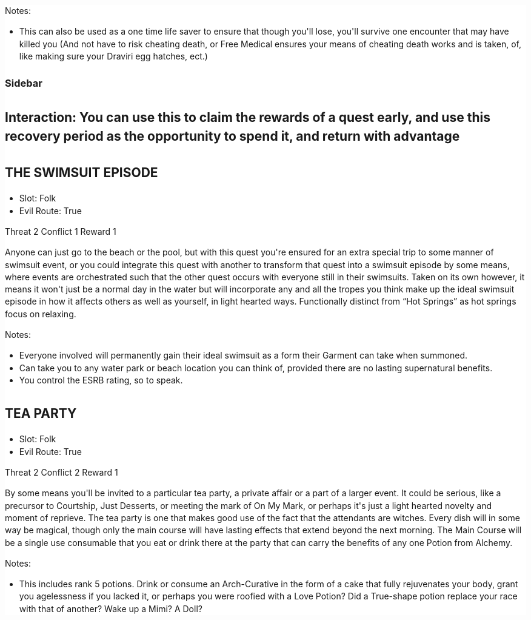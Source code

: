 Notes:
+ This can also be used as a one time life saver to ensure that though you'll lose, you'll survive one encounter that may have killed you (And not have to risk cheating death, or Free Medical ensures your means of cheating death works and is taken, of, like making sure your Draviri egg hatches, ect.)

### Sidebar
Interaction: You can use this to claim the rewards of a quest early, and use this recovery period as the opportunity to spend it, and return with advantage
--

## THE SWIMSUIT EPISODE
- Slot: Folk
- Evil Route: True

Threat 2
Conflict 1
Reward 1

Anyone can just go to the beach or the pool, but with this quest you're ensured for an extra special trip to some manner of swimsuit event, or you could integrate this quest with another to transform that quest into a swimsuit episode by some means, where events are orchestrated such that the other quest occurs with everyone still in their swimsuits. Taken on its own however, it means it won't just be a normal day in the water but will incorporate any and all the tropes you think make up the ideal swimsuit episode in how it affects others as well as yourself, in light hearted ways. Functionally distinct from “Hot Springs” as hot springs focus on relaxing.

Notes:
+ Everyone involved will permanently gain their ideal swimsuit as a form their Garment can take when summoned.
+ Can take you to any water park or beach location you can think of, provided there are no lasting supernatural benefits.
+ You control the ESRB rating, so to speak.

## TEA PARTY
- Slot: Folk
- Evil Route: True

Threat 2
Conflict 2
Reward 1

By some means you'll be invited to a particular tea party, a private affair or a part of a larger event. It could be serious, like a precursor to Courtship, Just Desserts, or meeting the mark of On My Mark, or perhaps it's just a light hearted novelty and moment of reprieve. The tea party is one that makes good use of the fact that the attendants are witches. Every dish will in some way be magical, though only the main course will have lasting effects that extend beyond the next morning. The Main Course will be a single use consumable that you eat or drink there at the party that can carry the benefits of any one Potion from Alchemy.

Notes:
+ This includes rank 5 potions. Drink or consume an Arch-Curative in the form of a cake that fully rejuvenates your body, grant you agelessness if you lacked it, or perhaps you were roofied with a Love Potion? Did a True-shape potion replace your race with that of another? Wake up a Mimi? A Doll?
